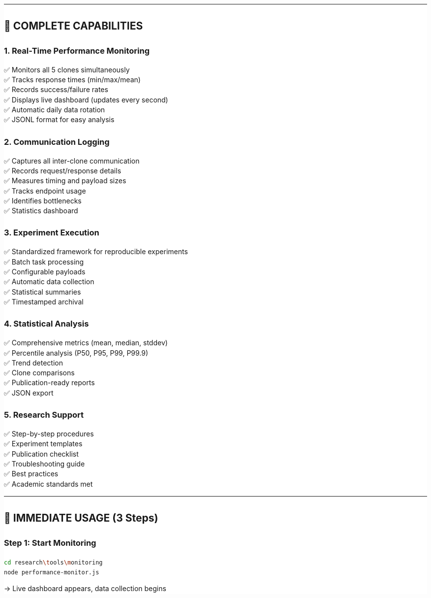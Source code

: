 
---

## 🎯 COMPLETE CAPABILITIES

### 1. Real-Time Performance Monitoring
✅ Monitors all 5 clones simultaneously  
✅ Tracks response times (min/max/mean)  
✅ Records success/failure rates  
✅ Displays live dashboard (updates every second)  
✅ Automatic daily data rotation  
✅ JSONL format for easy analysis  

### 2. Communication Logging
✅ Captures all inter-clone communication  
✅ Records request/response details  
✅ Measures timing and payload sizes  
✅ Tracks endpoint usage  
✅ Identifies bottlenecks  
✅ Statistics dashboard  

### 3. Experiment Execution
✅ Standardized framework for reproducible experiments  
✅ Batch task processing  
✅ Configurable payloads  
✅ Automatic data collection  
✅ Statistical summaries  
✅ Timestamped archival  

### 4. Statistical Analysis
✅ Comprehensive metrics (mean, median, stddev)  
✅ Percentile analysis (P50, P95, P99, P99.9)  
✅ Trend detection  
✅ Clone comparisons  
✅ Publication-ready reports  
✅ JSON export  

### 5. Research Support
✅ Step-by-step procedures  
✅ Experiment templates  
✅ Publication checklist  
✅ Troubleshooting guide  
✅ Best practices  
✅ Academic standards met  

---

## 🚀 IMMEDIATE USAGE (3 Steps)

### Step 1: Start Monitoring
```bash
cd research\tools\monitoring
node performance-monitor.js
```
→ Live dashboard appears, data collection begins
